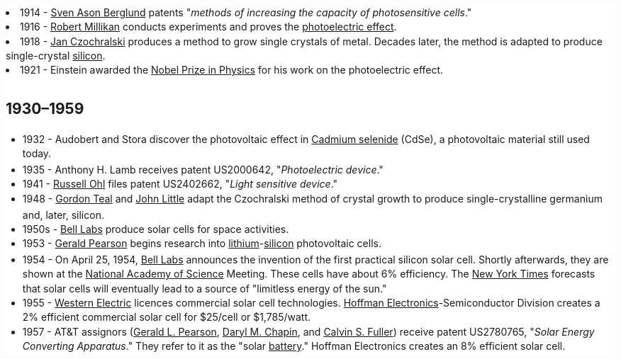 <li>1914 -&nbsp;<a class="new" title="Sven Ason Berglund (page does not exist)" href="https://en.wikipedia.org/w/index.php?title=Sven_Ason_Berglund&amp;action=edit&amp;redlink=1">Sven Ason Berglund</a>&nbsp;patents "<em>methods of increasing the capacity of photosensitive cells</em>."</li>
<li>1916 -&nbsp;<a class="mw-redirect" title="Robert Millikan" href="https://en.wikipedia.org/wiki/Robert_Millikan">Robert Millikan</a>&nbsp;conducts experiments and proves the&nbsp;<a title="Photoelectric effect" href="https://en.wikipedia.org/wiki/Photoelectric_effect">photoelectric effect</a>.</li>
<li>1918 -&nbsp;<a title="Jan Czochralski" href="https://en.wikipedia.org/wiki/Jan_Czochralski">Jan Czochralski</a>&nbsp;produces a method to grow single crystals of metal. Decades later, the method is adapted to produce single-crystal&nbsp;<a title="Silicon" href="https://en.wikipedia.org/wiki/Silicon">silicon</a>.</li>
<li>1921 - Einstein awarded the&nbsp;<a title="Nobel Prize in Physics" href="https://en.wikipedia.org/wiki/Nobel_Prize_in_Physics">Nobel Prize in Physics</a>&nbsp;for his work on the photoelectric effect.</li>
</ul>
<h2><span id="1930.E2.80.931959"></span><span id="1930&ndash;1959" class="mw-headline">1930&ndash;1959</span></h2>
<ul>
<li>1932 - Audobert and Stora discover the photovoltaic effect in&nbsp;<a title="Cadmium selenide" href="https://en.wikipedia.org/wiki/Cadmium_selenide">Cadmium selenide</a>&nbsp;(CdSe), a photovoltaic material still used today.</li>
<li>1935 - Anthony H. Lamb receives patent US2000642, "<em>Photoelectric device</em>."<sup id="cite_ref-6" class="reference"></sup></li>
<li>1941 -&nbsp;<a title="Russell Ohl" href="https://en.wikipedia.org/wiki/Russell_Ohl">Russell Ohl</a>&nbsp;files patent US2402662, "<em>Light sensitive device</em>."</li>
<li>1948 -&nbsp;<a class="mw-redirect" title="Gordon K. Teal" href="https://en.wikipedia.org/wiki/Gordon_K._Teal">Gordon Teal</a>&nbsp;and&nbsp;<a title="John B. Little" href="https://en.wikipedia.org/wiki/John_B._Little">John Little</a>&nbsp;adapt the Czochralski method of crystal growth to produce single-crystalline germanium and, later, silicon.<sup id="cite_ref-7" class="reference"></sup></li>
<li>1950s -&nbsp;<a title="Bell Labs" href="https://en.wikipedia.org/wiki/Bell_Labs">Bell Labs</a>&nbsp;produce solar cells for space activities.</li>
<li>1953 -&nbsp;<a title="Gerald Pearson" href="https://en.wikipedia.org/wiki/Gerald_Pearson">Gerald Pearson</a>&nbsp;begins research into&nbsp;<a title="Lithium" href="https://en.wikipedia.org/wiki/Lithium">lithium</a>-<a title="Silicon" href="https://en.wikipedia.org/wiki/Silicon">silicon</a>&nbsp;photovoltaic cells.</li>
<li>1954 - On April 25, 1954,&nbsp;<a title="Bell Labs" href="https://en.wikipedia.org/wiki/Bell_Labs">Bell Labs</a>&nbsp;announces the invention of the first practical silicon solar cell.<sup id="cite_ref-8" class="reference"></sup><sup id="cite_ref-9" class="reference"></sup>&nbsp;Shortly afterwards, they are shown at the&nbsp;<a class="mw-redirect" title="National Academy of Science" href="https://en.wikipedia.org/wiki/National_Academy_of_Science">National Academy of Science</a>&nbsp;Meeting. These cells have about 6% efficiency. The&nbsp;<a class="mw-redirect" title="New York Times" href="https://en.wikipedia.org/wiki/New_York_Times">New York Times</a>&nbsp;forecasts that solar cells will eventually lead to a source of "limitless energy of the sun."</li>
<li>1955 -&nbsp;<a title="Western Electric" href="https://en.wikipedia.org/wiki/Western_Electric">Western Electric</a>&nbsp;licences commercial solar cell technologies.&nbsp;<a class="mw-redirect" title="Hoffman Electronics" href="https://en.wikipedia.org/wiki/Hoffman_Electronics">Hoffman Electronics</a>-Semiconductor Division creates a 2% efficient commercial solar cell for $25/cell or $1,785/watt.</li>
<li>1957 - AT&amp;T assignors (<a title="Gerald Pearson" href="https://en.wikipedia.org/wiki/Gerald_Pearson">Gerald L. Pearson</a>,&nbsp;<a class="mw-redirect" title="Daryl M. Chapin" href="https://en.wikipedia.org/wiki/Daryl_M._Chapin">Daryl M. Chapin</a>, and&nbsp;<a class="mw-redirect" title="Calvin Fuller" href="https://en.wikipedia.org/wiki/Calvin_Fuller">Calvin S. Fuller</a>) receive patent US2780765, "<em>Solar Energy Converting Apparatus</em>." They refer to it as the "solar&nbsp;<a class="mw-redirect" title="Battery (electricity)" href="https://en.wikipedia.org/wiki/Battery_(electricity)">battery</a>." Hoffman Electronics creates an 8% efficient solar cell.</li>